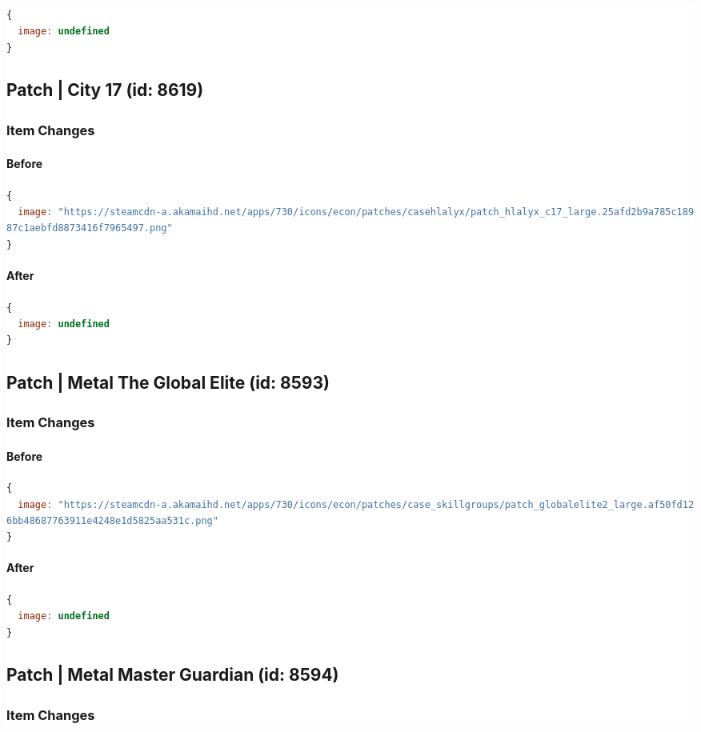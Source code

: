 ```javascript
{
  image: undefined
}
```



## Patch | City 17 (id: 8619)

### Item Changes

#### Before

```javascript
{
  image: "https://steamcdn-a.akamaihd.net/apps/730/icons/econ/patches/casehlalyx/patch_hlalyx_c17_large.25afd2b9a785c18987c1aebfd8873416f7965497.png"
}
```
#### After

```javascript
{
  image: undefined
}
```



## Patch | Metal The Global Elite (id: 8593)

### Item Changes

#### Before

```javascript
{
  image: "https://steamcdn-a.akamaihd.net/apps/730/icons/econ/patches/case_skillgroups/patch_globalelite2_large.af50fd126bb48687763911e4248e1d5825aa531c.png"
}
```
#### After

```javascript
{
  image: undefined
}
```



## Patch | Metal Master Guardian (id: 8594)

### Item Changes
